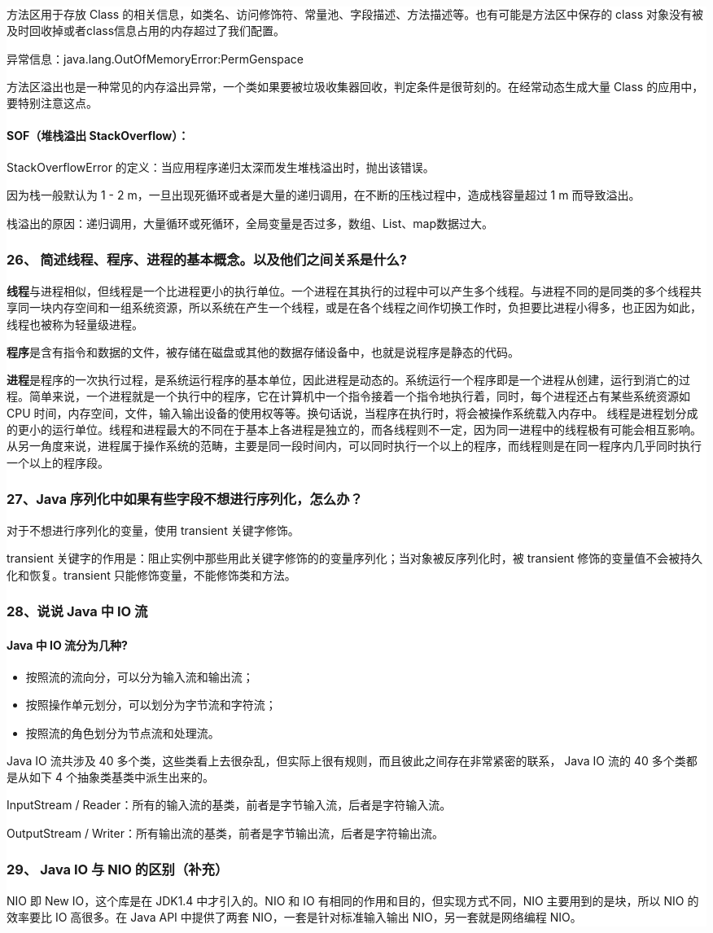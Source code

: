 方法区用于存放 Class 的相关信息，如类名、访问修饰符、常量池、字段描述、方法描述等。也有可能是方法区中保存的 class 对象没有被及时回收掉或者class信息占用的内存超过了我们配置。

异常信息：java.lang.OutOfMemoryError:PermGenspace

方法区溢出也是一种常见的内存溢出异常，一个类如果要被垃圾收集器回收，判定条件是很苛刻的。在经常动态生成大量 Class 的应用中，要特别注意这点。

#### SOF（堆栈溢出 StackOverflow）：

StackOverflowError 的定义：当应用程序递归太深而发生堆栈溢出时，抛出该错误。

因为栈一般默认为 1 - 2 m，一旦出现死循环或者是大量的递归调用，在不断的压栈过程中，造成栈容量超过 1 m 而导致溢出。

栈溢出的原因：递归调用，大量循环或死循环，全局变量是否过多，数组、List、map数据过大。



### 26、 简述线程、程序、进程的基本概念。以及他们之间关系是什么?

**线程**与进程相似，但线程是一个比进程更小的执行单位。一个进程在其执行的过程中可以产生多个线程。与进程不同的是同类的多个线程共享同一块内存空间和一组系统资源，所以系统在产生一个线程，或是在各个线程之间作切换工作时，负担要比进程小得多，也正因为如此，线程也被称为轻量级进程。

**程序**是含有指令和数据的文件，被存储在磁盘或其他的数据存储设备中，也就是说程序是静态的代码。

**进程**是程序的一次执行过程，是系统运行程序的基本单位，因此进程是动态的。系统运行一个程序即是一个进程从创建，运行到消亡的过程。简单来说，一个进程就是一个执行中的程序，它在计算机中一个指令接着一个指令地执行着，同时，每个进程还占有某些系统资源如 CPU 时间，内存空间，文件，输入输出设备的使用权等等。换句话说，当程序在执行时，将会被操作系统载入内存中。 线程是进程划分成的更小的运行单位。线程和进程最大的不同在于基本上各进程是独立的，而各线程则不一定，因为同一进程中的线程极有可能会相互影响。从另一角度来说，进程属于操作系统的范畴，主要是同一段时间内，可以同时执行一个以上的程序，而线程则是在同一程序内几乎同时执行一个以上的程序段。



### 27、Java 序列化中如果有些字段不想进行序列化，怎么办？

对于不想进行序列化的变量，使用 transient 关键字修饰。

transient 关键字的作用是：阻止实例中那些用此关键字修饰的的变量序列化；当对象被反序列化时，被 transient 修饰的变量值不会被持久化和恢复。transient 只能修饰变量，不能修饰类和方法。



### 28、说说 Java 中 IO 流

#### Java 中 IO 流分为几种?

- 按照流的流向分，可以分为输入流和输出流；

- 按照操作单元划分，可以划分为字节流和字符流；

- 按照流的角色划分为节点流和处理流。

Java IO 流共涉及 40 多个类，这些类看上去很杂乱，但实际上很有规则，而且彼此之间存在非常紧密的联系， Java IO 流的 40 多个类都是从如下 4 个抽象类基类中派生出来的。

InputStream / Reader：所有的输入流的基类，前者是字节输入流，后者是字符输入流。

OutputStream / Writer：所有输出流的基类，前者是字节输出流，后者是字符输出流。



### 29、 Java IO 与 NIO 的区别（补充）

NIO 即 New IO，这个库是在 JDK1.4 中才引入的。NIO 和 IO 有相同的作用和目的，但实现方式不同，NIO 主要用到的是块，所以 NIO 的效率要比 IO 高很多。在 Java API 中提供了两套 NIO，一套是针对标准输入输出 NIO，另一套就是网络编程 NIO。
